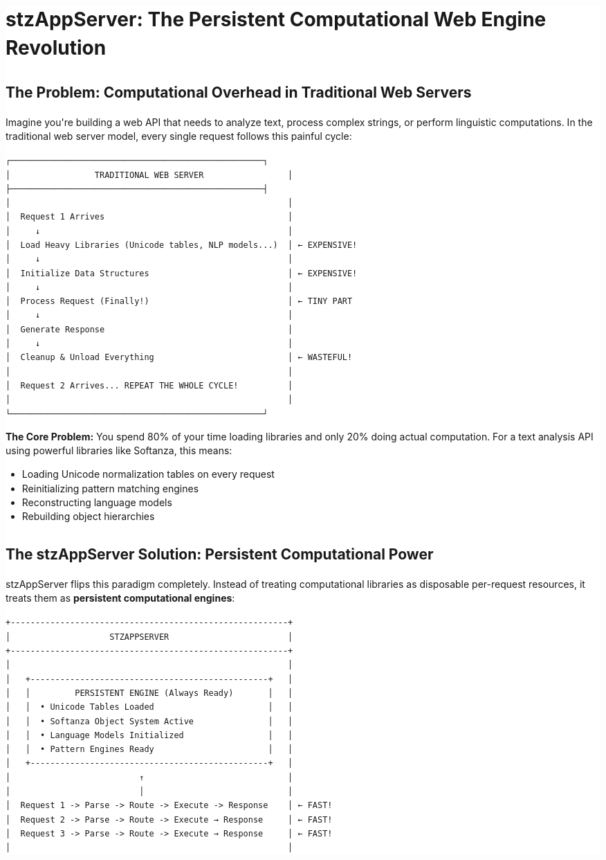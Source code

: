 # stzAppServer: The Persistent Computational Web Engine Revolution

## The Problem: Computational Overhead in Traditional Web Servers

Imagine you're building a web API that needs to analyze text, process complex strings, or perform linguistic computations. In the traditional web server model, every single request follows this painful cycle:

```
┌───────────────────────────────────────────────────┐
│                 TRADITIONAL WEB SERVER                 │
├───────────────────────────────────────────────────┤
│                                                        │
│  Request 1 Arrives                                     │
│     ↓                                                  │
│  Load Heavy Libraries (Unicode tables, NLP models...)  │ ← EXPENSIVE!
│     ↓                                                  │
│  Initialize Data Structures                            │ ← EXPENSIVE!
│     ↓                                                  │
│  Process Request (Finally!)                            │ ← TINY PART
│     ↓                                                  │
│  Generate Response                                     │
│     ↓                                                  │
│  Cleanup & Unload Everything                           │ ← WASTEFUL!
│                                                        │
│  Request 2 Arrives... REPEAT THE WHOLE CYCLE!          │
│                                                        │
└───────────────────────────────────────────────────┘
```

**The Core Problem:** You spend 80% of your time loading libraries and only 20% doing actual computation. For a text analysis API using powerful libraries like Softanza, this means:

- Loading Unicode normalization tables on every request
- Reinitializing pattern matching engines
- Reconstructing language models
- Rebuilding object hierarchies

## The stzAppServer Solution: Persistent Computational Power

stzAppServer flips this paradigm completely. Instead of treating computational libraries as disposable per-request resources, it treats them as **persistent computational engines**:

```
+--------------------------------------------------------+
│                    STZAPPSERVER                        │
+--------------------------------------------------------+
│                                                        │
│   +------------------------------------------------+   │
│   │         PERSISTENT ENGINE (Always Ready)       │   │
│   │  • Unicode Tables Loaded                       │   │
│   │  • Softanza Object System Active               │   │
│   │  • Language Models Initialized                 │   │
│   │  • Pattern Engines Ready                       │   │
│   +------------------------------------------------+   │
│                          ↑                             │
│                          │                             │
│  Request 1 -> Parse -> Route -> Execute -> Response    │ ← FAST!
│  Request 2 -> Parse -> Route -> Execute → Response     │ ← FAST!
│  Request 3 -> Parse -> Route -> Execute → Response     │ ← FAST!
│                                                        │
```